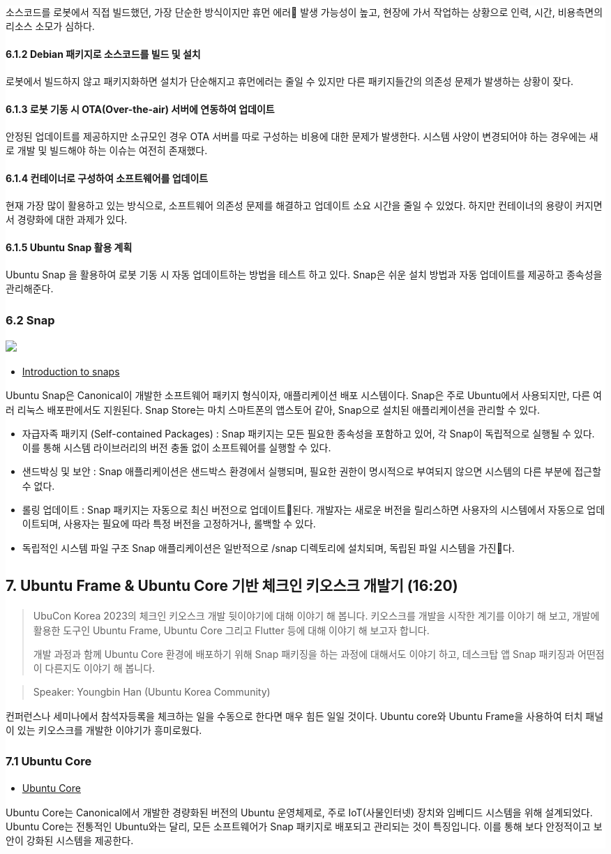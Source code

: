 소스코드를 로봇에서 직접 빌드했던, 가장 단순한 방식이지만 휴먼 에러 발생 가능성이 높고, 현장에 가서 작업하는 상황으로 인력, 시간, 비용측면의 리소스 소모가 심하다.

#### 6.1.2	Debian 패키지로 소스코드를 빌드 및 설치

로봇에서 빌드하지 않고 패키지화하면 설치가 단순해지고 휴먼에러는 줄일 수 있지만 다른 패키지들간의 의존성 문제가 발생하는 상황이 잦다.

#### 6.1.3	로봇 기동 시 OTA(Over-the-air) 서버에 연동하여 업데이트

안정된 업데이트를 제공하지만 소규모인 경우 OTA 서버를 따로 구성하는 비용에 대한 문제가 발생한다. 시스템 사양이 변경되어야 하는 경우에는 새로 개발 및 빌드해야 하는 이슈는 여전히 존재했다.

#### 6.1.4 컨테이너로 구성하여 소프트웨어를 업데이트

현재 가장 많이 활용하고 있는 방식으로, 소프트웨어 의존성 문제를 해결하고 업데이트 소요 시간을 줄일 수 있었다. 하지만 컨테이너의 용량이 커지면서 경량화에 대한 과제가 있다.

#### 6.1.5 Ubuntu Snap 활용 계획

Ubuntu Snap 을 활용하여 로봇 기동 시 자동 업데이트하는 방법을 테스트 하고 있다. Snap은 쉬운 설치 방법과 자동 업데이트를 제공하고 종속성을 관리해준다.

### 6.2 Snap

![](https://res.cloudinary.com/canonical/image/fetch/f_auto,q_auto,fl_sanitize,c_fill,w_5444,h_3062/https://design.canonical.com/wp-content/uploads/3124/snapcraft_db_brandmark@4x.png)

- [Introduction to snaps](https://ubuntu.com/core/services/guide/snaps-intro)

Ubuntu Snap은 Canonical이 개발한 소프트웨어 패키지 형식이자, 애플리케이션 배포 시스템이다. Snap은 주로 Ubuntu에서 사용되지만, 다른 여러 리눅스 배포판에서도 지원된다. Snap Store는 마치 스마트폰의 앱스토어 같아, Snap으로 설치된 애플리케이션을 관리할 수 있다.

- 자급자족 패키지 (Self-contained Packages) : Snap 패키지는 모든 필요한 종속성을 포함하고 있어, 각 Snap이 독립적으로 실행될 수 있다. 이를 통해 시스템 라이브러리의 버전 충돌 없이 소프트웨어를 실행할 수 있다.

- 샌드박싱 및 보안 : Snap 애플리케이션은 샌드박스 환경에서 실행되며, 필요한 권한이 명시적으로 부여되지 않으면 시스템의 다른 부분에 접근할 수 없다. 

- 롤링 업데이트 : Snap 패키지는 자동으로 최신 버전으로 업데이트된다. 개발자는 새로운 버전을 릴리스하면 사용자의 시스템에서 자동으로 업데이트되며, 사용자는 필요에 따라 특정 버전을 고정하거나, 롤백할 수 있다.

- 독립적인 시스템 파일 구조
Snap 애플리케이션은 일반적으로 /snap 디렉토리에 설치되며, 독립된 파일 시스템을 가진다.

## 7. Ubuntu Frame & Ubuntu Core 기반 체크인 키오스크 개발기 (16:20)

> UbuCon Korea 2023의 체크인 키오스크 개발 뒷이야기에 대해 이야기 해 봅니다. 키오스크를 개발을 시작한 계기를 이야기 해 보고, 개발에 활용한 도구인 Ubuntu Frame, Ubuntu Core 그리고 Flutter 등에 대해 이야기 해 보고자 합니다.
> 
> 개발 과정과 함께 Ubuntu Core 환경에 배포하기 위해 Snap 패키징을 하는 과정에 대해서도 이야기 하고, 데스크탑 앱 Snap 패키징과 어떤점이 다른지도 이야기 해 봅니다.

> Speaker: Youngbin Han (Ubuntu Korea Community)

컨퍼런스나 세미나에서 참석자등록을 체크하는 일을 수동으로 한다면 매우 힘든 일일 것이다. Ubuntu core와 Ubuntu Frame을 사용하여 터치 패널이 있는 키오스크를 개발한 이야기가 흥미로웠다.

### 7.1 Ubuntu Core

- [Ubuntu Core](https://ubuntu.com/core)

Ubuntu Core는 Canonical에서 개발한 경량화된 버전의 Ubuntu 운영체제로, 주로 IoT(사물인터넷) 장치와 임베디드 시스템을 위해 설계되었다. Ubuntu Core는 전통적인 Ubuntu와는 달리, 모든 소프트웨어가 Snap 패키지로 배포되고 관리되는 것이 특징입니다. 이를 통해 보다 안정적이고 보안이 강화된 시스템을 제공한다.
